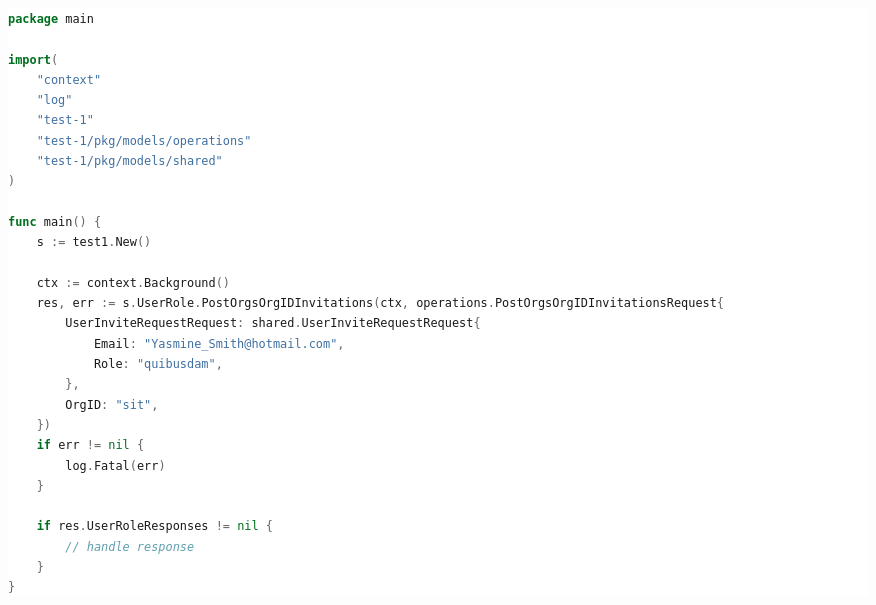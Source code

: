 ```go
package main

import(
	"context"
	"log"
	"test-1"
	"test-1/pkg/models/operations"
	"test-1/pkg/models/shared"
)

func main() {
    s := test1.New()

    ctx := context.Background()
    res, err := s.UserRole.PostOrgsOrgIDInvitations(ctx, operations.PostOrgsOrgIDInvitationsRequest{
        UserInviteRequestRequest: shared.UserInviteRequestRequest{
            Email: "Yasmine_Smith@hotmail.com",
            Role: "quibusdam",
        },
        OrgID: "sit",
    })
    if err != nil {
        log.Fatal(err)
    }

    if res.UserRoleResponses != nil {
        // handle response
    }
}
```
